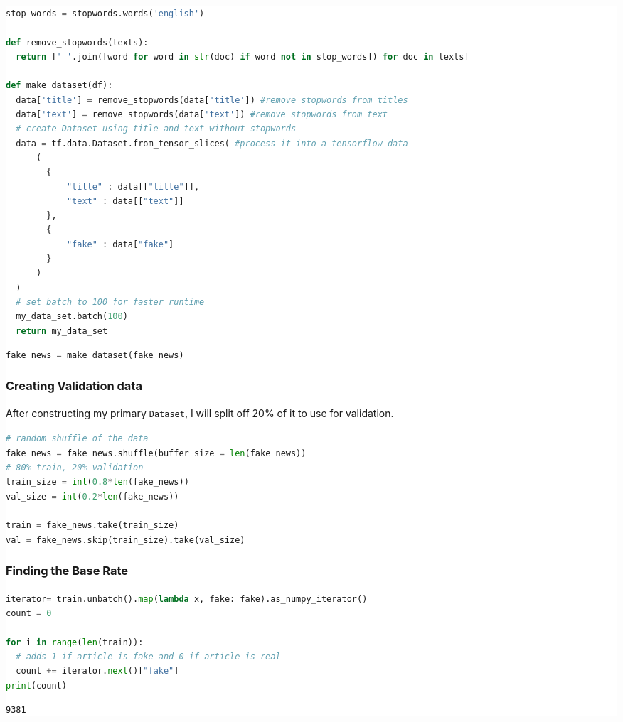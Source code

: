 ```python
stop_words = stopwords.words('english')

def remove_stopwords(texts):
  return [' '.join([word for word in str(doc) if word not in stop_words]) for doc in texts]

def make_dataset(df):
  data['title'] = remove_stopwords(data['title']) #remove stopwords from titles
  data['text'] = remove_stopwords(data['text']) #remove stopwords from text
  # create Dataset using title and text without stopwords
  data = tf.data.Dataset.from_tensor_slices( #process it into a tensorflow data
      (
        {
            "title" : data[["title"]], 
            "text" : data[["text"]]
        }, 
        {
            "fake" : data["fake"]
        }
      )
  )
  # set batch to 100 for faster runtime 
  my_data_set.batch(100)
  return my_data_set
```

```python
fake_news = make_dataset(fake_news)
```

### Creating Validation data

After constructing my primary `Dataset`, I will split off 20% of it to use for validation.

```python
# random shuffle of the data
fake_news = fake_news.shuffle(buffer_size = len(fake_news))
# 80% train, 20% validation
train_size = int(0.8*len(fake_news)) 
val_size = int(0.2*len(fake_news))

train = fake_news.take(train_size)
val = fake_news.skip(train_size).take(val_size) 
```

### Finding the Base Rate

```python
iterator= train.unbatch().map(lambda x, fake: fake).as_numpy_iterator()
count = 0

for i in range(len(train)):
  # adds 1 if article is fake and 0 if article is real
  count += iterator.next()["fake"]
print(count)
```
    9381
